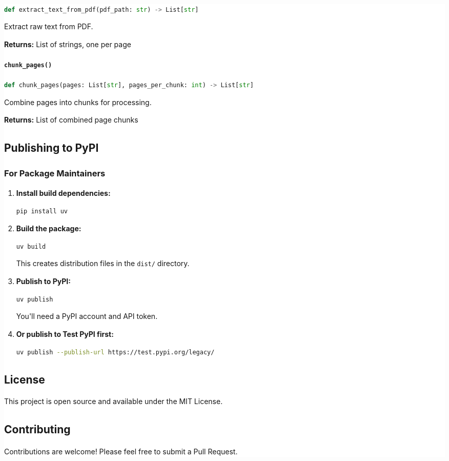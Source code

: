 ```python
def extract_text_from_pdf(pdf_path: str) -> List[str]
```

Extract raw text from PDF.

**Returns:** List of strings, one per page

#### `chunk_pages()`

```python
def chunk_pages(pages: List[str], pages_per_chunk: int) -> List[str]
```

Combine pages into chunks for processing.

**Returns:** List of combined page chunks

## Publishing to PyPI

### For Package Maintainers

1. **Install build dependencies:**
   ```bash
   pip install uv
   ```

2. **Build the package:**
   ```bash
   uv build
   ```
   This creates distribution files in the `dist/` directory.

3. **Publish to PyPI:**
   ```bash
   uv publish
   ```
   You'll need a PyPI account and API token.

4. **Or publish to Test PyPI first:**
   ```bash
   uv publish --publish-url https://test.pypi.org/legacy/
   ```

## License

This project is open source and available under the MIT License.

## Contributing

Contributions are welcome! Please feel free to submit a Pull Request.
